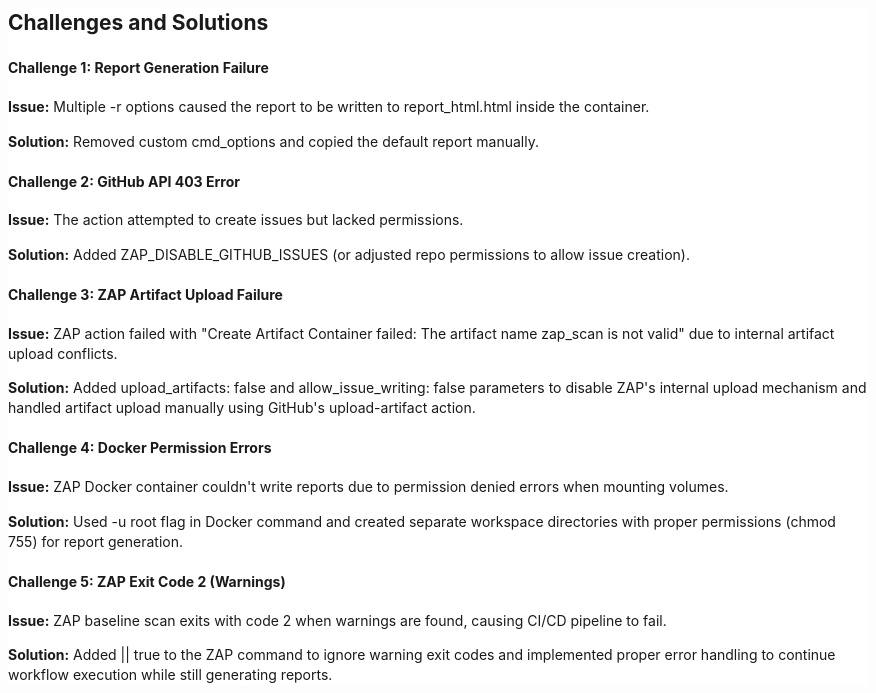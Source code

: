 
## Challenges and Solutions

#### **Challenge 1:** Report Generation Failure

**Issue:** Multiple -r options caused the report to be written to report_html.html inside the container.

**Solution:** Removed custom cmd_options and copied the default report manually.

#### **Challenge 2:** GitHub API 403 Error

**Issue:** The action attempted to create issues but lacked permissions.

**Solution:** Added ZAP_DISABLE_GITHUB_ISSUES (or adjusted repo permissions to allow issue creation).

#### **Challenge 3:** ZAP Artifact Upload Failure

**Issue:** ZAP action failed with "Create Artifact Container failed: The artifact name zap_scan is not valid" due to internal artifact upload conflicts.

**Solution:** Added upload_artifacts: false and allow_issue_writing: false parameters to disable ZAP's internal upload mechanism and handled artifact upload manually using GitHub's upload-artifact action.

#### **Challenge 4:** Docker Permission Errors

**Issue:** ZAP Docker container couldn't write reports due to permission denied errors when mounting volumes.

**Solution:** Used -u root flag in Docker command and created separate workspace directories with proper permissions (chmod 755) for report generation.

#### **Challenge 5:** ZAP Exit Code 2 (Warnings)

**Issue:** ZAP baseline scan exits with code 2 when warnings are found, causing CI/CD pipeline to fail.

**Solution:** Added || true to the ZAP command to ignore warning exit codes and implemented proper error handling to continue workflow execution while still generating reports.